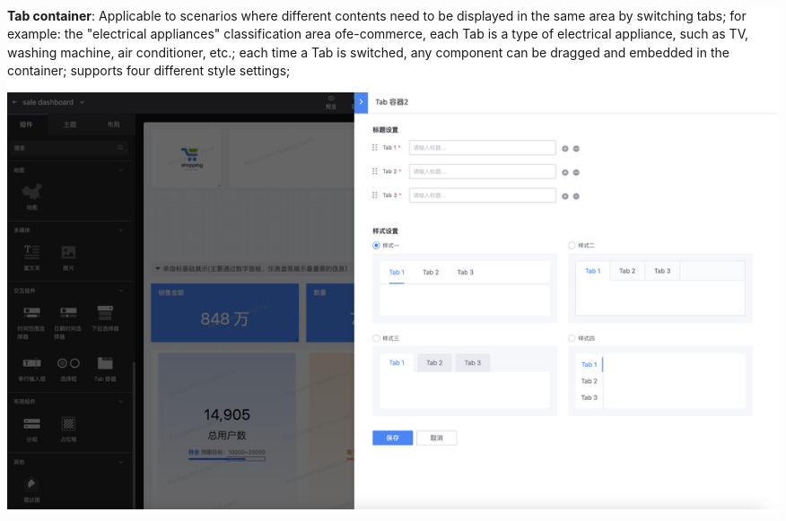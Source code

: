 **Tab container**: Applicable to scenarios where different contents need to be displayed in the same area by switching tabs; for example: the "electrical appliances" classification area of ​​e-commerce, each Tab is a type of electrical appliance, such as TV, washing machine, air conditioner, etc.; each time a Tab is switched, any component can be dragged and embedded in the container; supports four different style settings;

![Tab](../media/Tab.png)

